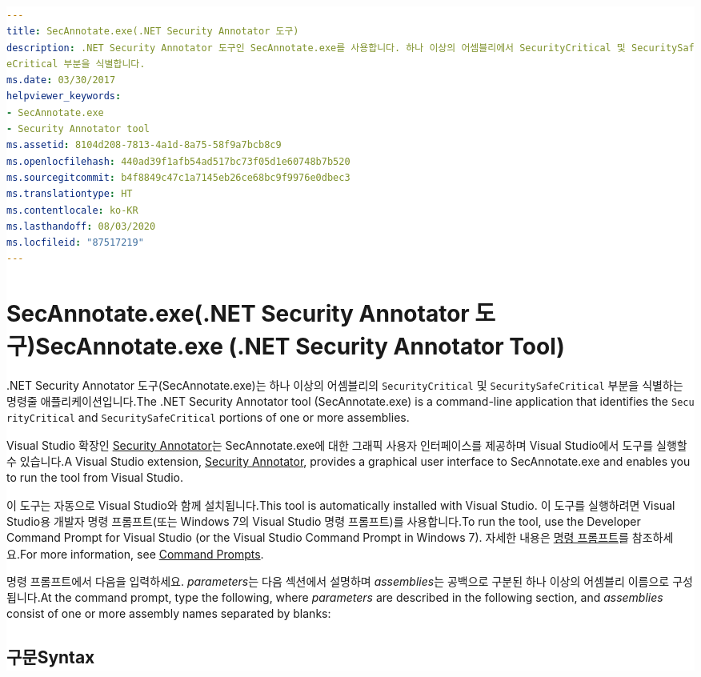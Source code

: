 ```yaml
---
title: SecAnnotate.exe(.NET Security Annotator 도구)
description: .NET Security Annotator 도구인 SecAnnotate.exe를 사용합니다. 하나 이상의 어셈블리에서 SecurityCritical 및 SecuritySafeCritical 부분을 식별합니다.
ms.date: 03/30/2017
helpviewer_keywords:
- SecAnnotate.exe
- Security Annotator tool
ms.assetid: 8104d208-7813-4a1d-8a75-58f9a7bcb8c9
ms.openlocfilehash: 440ad39f1afb54ad517bc73f05d1e60748b7b520
ms.sourcegitcommit: b4f8849c47c1a7145eb26ce68bc9f9976e0dbec3
ms.translationtype: HT
ms.contentlocale: ko-KR
ms.lasthandoff: 08/03/2020
ms.locfileid: "87517219"
---
```

# <a name="secannotateexe-net-security-annotator-tool"></a><span data-ttu-id="46d1a-104">SecAnnotate.exe(.NET Security Annotator 도구)</span><span class="sxs-lookup"><span data-stu-id="46d1a-104">SecAnnotate.exe (.NET Security Annotator Tool)</span></span>
<span data-ttu-id="46d1a-105">.NET Security Annotator 도구(SecAnnotate.exe)는 하나 이상의 어셈블리의 `SecurityCritical` 및 `SecuritySafeCritical` 부분을 식별하는 명령줄 애플리케이션입니다.</span><span class="sxs-lookup"><span data-stu-id="46d1a-105">The .NET Security Annotator tool (SecAnnotate.exe) is a command-line application that identifies the `SecurityCritical` and `SecuritySafeCritical` portions of one or more assemblies.</span></span>  
  
 <span data-ttu-id="46d1a-106">Visual Studio 확장인 [Security Annotator](https://marketplace.visualstudio.com/items?itemName=sheldonb.SecurityAnnotator)는 SecAnnotate.exe에 대한 그래픽 사용자 인터페이스를 제공하며 Visual Studio에서 도구를 실행할 수 있습니다.</span><span class="sxs-lookup"><span data-stu-id="46d1a-106">A Visual Studio extension, [Security Annotator](https://marketplace.visualstudio.com/items?itemName=sheldonb.SecurityAnnotator), provides a graphical user interface to SecAnnotate.exe and enables you to run the tool from Visual Studio.</span></span>  
  
 <span data-ttu-id="46d1a-107">이 도구는 자동으로 Visual Studio와 함께 설치됩니다.</span><span class="sxs-lookup"><span data-stu-id="46d1a-107">This tool is automatically installed with Visual Studio.</span></span> <span data-ttu-id="46d1a-108">이 도구를 실행하려면 Visual Studio용 개발자 명령 프롬프트(또는 Windows 7의 Visual Studio 명령 프롬프트)를 사용합니다.</span><span class="sxs-lookup"><span data-stu-id="46d1a-108">To run the tool, use the Developer Command Prompt for Visual Studio (or the Visual Studio Command Prompt in Windows 7).</span></span> <span data-ttu-id="46d1a-109">자세한 내용은 [명령 프롬프트](developer-command-prompt-for-vs.md)를 참조하세요.</span><span class="sxs-lookup"><span data-stu-id="46d1a-109">For more information, see [Command Prompts](developer-command-prompt-for-vs.md).</span></span>  
  
 <span data-ttu-id="46d1a-110">명령 프롬프트에서 다음을 입력하세요. *parameters*는 다음 섹션에서 설명하며 *assemblies*는 공백으로 구분된 하나 이상의 어셈블리 이름으로 구성됩니다.</span><span class="sxs-lookup"><span data-stu-id="46d1a-110">At the command prompt, type the following, where *parameters* are described in the following section, and *assemblies* consist of one or more assembly names separated by blanks:</span></span>  
  
## <a name="syntax"></a><span data-ttu-id="46d1a-111">구문</span><span class="sxs-lookup"><span data-stu-id="46d1a-111">Syntax</span></span>  
  
